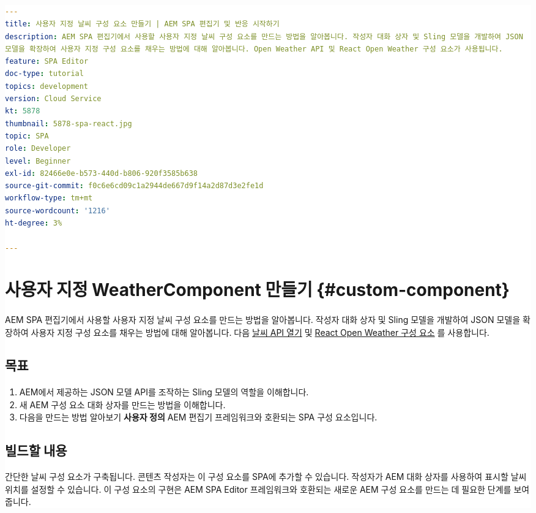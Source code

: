 ```yaml
---
title: 사용자 지정 날씨 구성 요소 만들기 | AEM SPA 편집기 및 반응 시작하기
description: AEM SPA 편집기에서 사용할 사용자 지정 날씨 구성 요소를 만드는 방법을 알아봅니다. 작성자 대화 상자 및 Sling 모델을 개발하여 JSON 모델을 확장하여 사용자 지정 구성 요소를 채우는 방법에 대해 알아봅니다. Open Weather API 및 React Open Weather 구성 요소가 사용됩니다.
feature: SPA Editor
doc-type: tutorial
topics: development
version: Cloud Service
kt: 5878
thumbnail: 5878-spa-react.jpg
topic: SPA
role: Developer
level: Beginner
exl-id: 82466e0e-b573-440d-b806-920f3585b638
source-git-commit: f0c6e6cd09c1a2944de667d9f14a2d87d3e2fe1d
workflow-type: tm+mt
source-wordcount: '1216'
ht-degree: 3%

---
```


# 사용자 지정 WeatherComponent 만들기 {#custom-component}

AEM SPA 편집기에서 사용할 사용자 지정 날씨 구성 요소를 만드는 방법을 알아봅니다. 작성자 대화 상자 및 Sling 모델을 개발하여 JSON 모델을 확장하여 사용자 지정 구성 요소를 채우는 방법에 대해 알아봅니다. 다음 [날씨 API 열기](https://openweathermap.org) 및 [React Open Weather 구성 요소](https://www.npmjs.com/package/react-open-weather) 를 사용합니다.

## 목표

1. AEM에서 제공하는 JSON 모델 API를 조작하는 Sling 모델의 역할을 이해합니다.
2. 새 AEM 구성 요소 대화 상자를 만드는 방법을 이해합니다.
3. 다음을 만드는 방법 알아보기 **사용자 정의** AEM 편집기 프레임워크와 호환되는 SPA 구성 요소입니다.

## 빌드할 내용

간단한 날씨 구성 요소가 구축됩니다. 콘텐츠 작성자는 이 구성 요소를 SPA에 추가할 수 있습니다. 작성자가 AEM 대화 상자를 사용하여 표시할 날씨 위치를 설정할 수 있습니다.  이 구성 요소의 구현은 AEM SPA Editor 프레임워크와 호환되는 새로운 AEM 구성 요소를 만드는 데 필요한 단계를 보여 줍니다.
